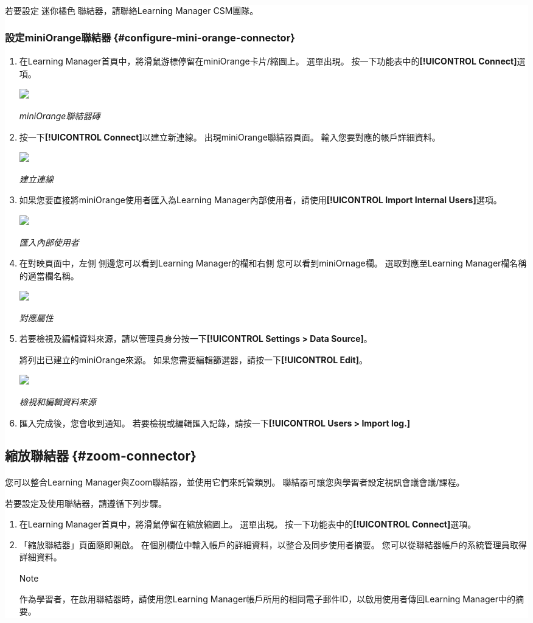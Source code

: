 若要設定   迷你橘色   聯結器，請聯絡Learning Manager CSM團隊。

### 設定miniOrange聯結器 {#configure-mini-orange-connector}

1. 在Learning Manager首頁中，將滑鼠游標停留在miniOrange卡片/縮圖上。 選單出現。 按一下功能表中的&#x200B;**[!UICONTROL Connect]**&#x200B;選項。

   ![](assets/miniorange-tile.png)

   *miniOrange聯結器磚*

1. 按一下&#x200B;**[!UICONTROL Connect]**&#x200B;以建立新連線。 出現miniOrange聯結器頁面。 輸入您要對應的帳戶詳細資料。

   ![](assets/establish-connection.png)

   *建立連線*

1. 如果您要直接將miniOrange使用者匯入為Learning Manager內部使用者，請使用&#x200B;**[!UICONTROL Import Internal Users]**&#x200B;選項。

   ![](assets/import-users.png)

   *匯入內部使用者*

1. 在對映頁面中，左側   側邊您可以看到Learning Manager的欄和右側   您可以看到miniOrnage欄。 選取對應至Learning Manager欄名稱的適當欄名稱。

   ![](assets/map-attributes.png)

   *對應屬性*

1. 若要檢視及編輯資料來源，請以管理員身分按一下&#x200B;**[!UICONTROL Settings > Data Source]**。

   將列出已建立的miniOrange來源。 如果您需要編輯篩選器，請按一下&#x200B;**[!UICONTROL Edit]**。

   ![](assets/data-source.png)

   *檢視和編輯資料來源*

1. 匯入完成後，您會收到通知。 若要檢視或編輯匯入記錄，請按一下&#x200B;**[!UICONTROL Users > Import log.]**



## 縮放聯結器 {#zoom-connector}

您可以整合Learning Manager與Zoom聯結器，並使用它們來託管類別。  聯結器可讓您與學習者設定視訊會議會議/課程。

若要設定及使用聯結器，請遵循下列步驟。

1. 在Learning Manager首頁中，將滑鼠停留在縮放縮圖上。 選單出現。 按一下功能表中的&#x200B;**[!UICONTROL Connect]**&#x200B;選項。

   

1. 「縮放聯結器」頁面隨即開啟。 在個別欄位中輸入帳戶的詳細資料，以整合及同步使用者摘要。 您可以從聯結器帳戶的系統管理員取得詳細資料。

   

   >[!NOTE]
   >
   >作為學習者，在啟用聯結器時，請使用您Learning Manager帳戶所用的相同電子郵件ID，以啟用使用者傳回Learning Manager中的摘要。

